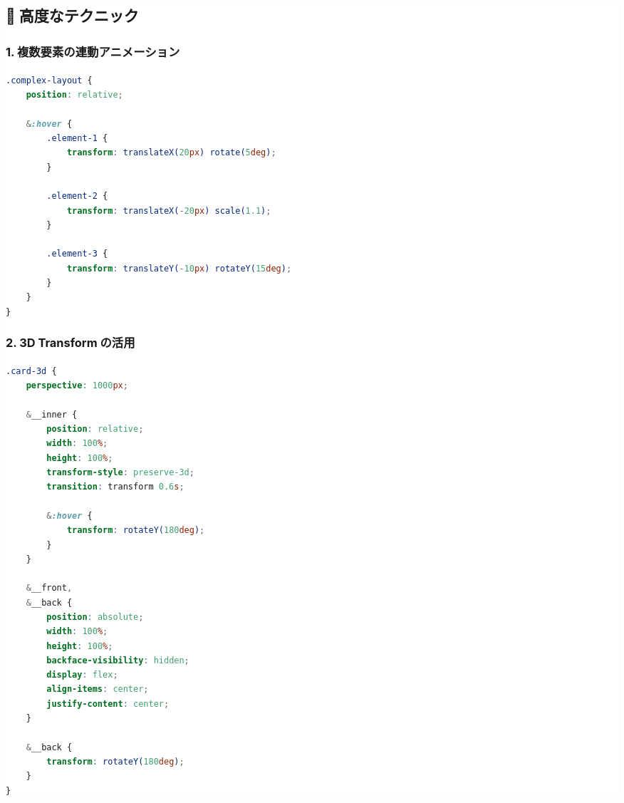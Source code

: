 ## 🚀 高度なテクニック

### 1. 複数要素の連動アニメーション

```scss
.complex-layout {
	position: relative;

	&:hover {
		.element-1 {
			transform: translateX(20px) rotate(5deg);
		}

		.element-2 {
			transform: translateX(-20px) scale(1.1);
		}

		.element-3 {
			transform: translateY(-10px) rotateY(15deg);
		}
	}
}
```

### 2. 3D Transform の活用

```scss
.card-3d {
	perspective: 1000px;

	&__inner {
		position: relative;
		width: 100%;
		height: 100%;
		transform-style: preserve-3d;
		transition: transform 0.6s;

		&:hover {
			transform: rotateY(180deg);
		}
	}

	&__front,
	&__back {
		position: absolute;
		width: 100%;
		height: 100%;
		backface-visibility: hidden;
		display: flex;
		align-items: center;
		justify-content: center;
	}

	&__back {
		transform: rotateY(180deg);
	}
}
```

